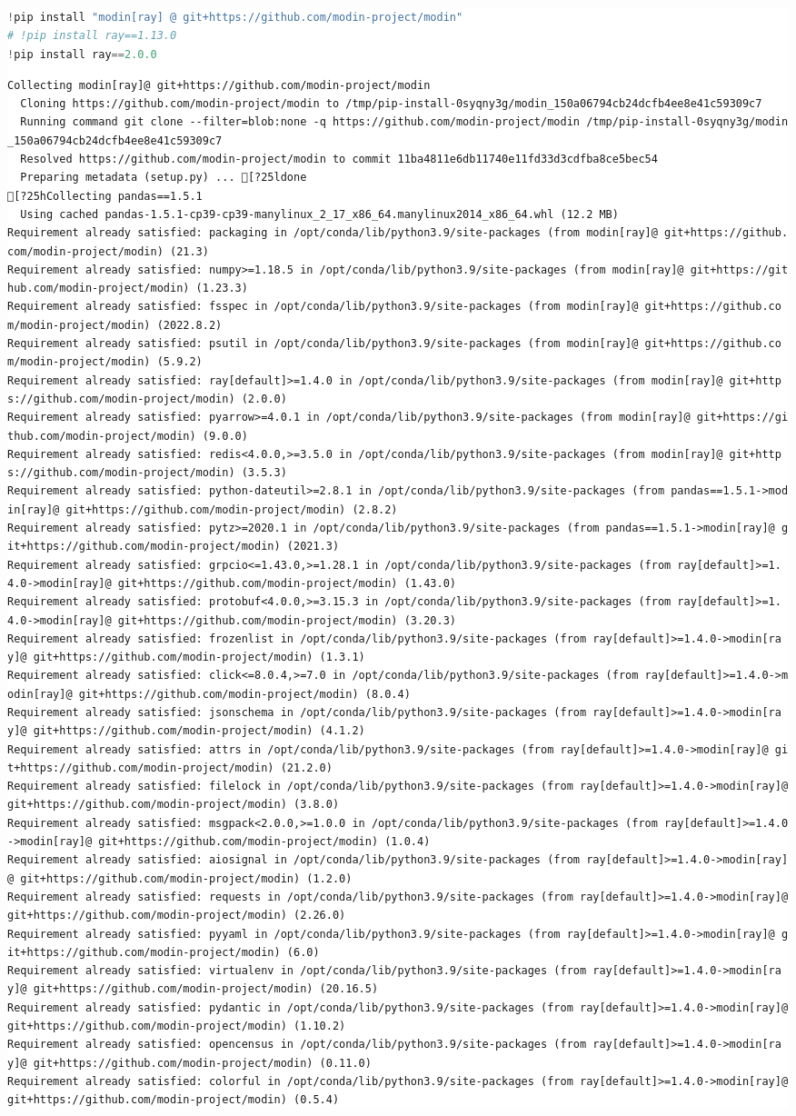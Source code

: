 ```python
!pip install "modin[ray] @ git+https://github.com/modin-project/modin"
# !pip install ray==1.13.0
!pip install ray==2.0.0
```

    Collecting modin[ray]@ git+https://github.com/modin-project/modin
      Cloning https://github.com/modin-project/modin to /tmp/pip-install-0syqny3g/modin_150a06794cb24dcfb4ee8e41c59309c7
      Running command git clone --filter=blob:none -q https://github.com/modin-project/modin /tmp/pip-install-0syqny3g/modin_150a06794cb24dcfb4ee8e41c59309c7
      Resolved https://github.com/modin-project/modin to commit 11ba4811e6db11740e11fd33d3cdfba8ce5bec54
      Preparing metadata (setup.py) ... [?25ldone
    [?25hCollecting pandas==1.5.1
      Using cached pandas-1.5.1-cp39-cp39-manylinux_2_17_x86_64.manylinux2014_x86_64.whl (12.2 MB)
    Requirement already satisfied: packaging in /opt/conda/lib/python3.9/site-packages (from modin[ray]@ git+https://github.com/modin-project/modin) (21.3)
    Requirement already satisfied: numpy>=1.18.5 in /opt/conda/lib/python3.9/site-packages (from modin[ray]@ git+https://github.com/modin-project/modin) (1.23.3)
    Requirement already satisfied: fsspec in /opt/conda/lib/python3.9/site-packages (from modin[ray]@ git+https://github.com/modin-project/modin) (2022.8.2)
    Requirement already satisfied: psutil in /opt/conda/lib/python3.9/site-packages (from modin[ray]@ git+https://github.com/modin-project/modin) (5.9.2)
    Requirement already satisfied: ray[default]>=1.4.0 in /opt/conda/lib/python3.9/site-packages (from modin[ray]@ git+https://github.com/modin-project/modin) (2.0.0)
    Requirement already satisfied: pyarrow>=4.0.1 in /opt/conda/lib/python3.9/site-packages (from modin[ray]@ git+https://github.com/modin-project/modin) (9.0.0)
    Requirement already satisfied: redis<4.0.0,>=3.5.0 in /opt/conda/lib/python3.9/site-packages (from modin[ray]@ git+https://github.com/modin-project/modin) (3.5.3)
    Requirement already satisfied: python-dateutil>=2.8.1 in /opt/conda/lib/python3.9/site-packages (from pandas==1.5.1->modin[ray]@ git+https://github.com/modin-project/modin) (2.8.2)
    Requirement already satisfied: pytz>=2020.1 in /opt/conda/lib/python3.9/site-packages (from pandas==1.5.1->modin[ray]@ git+https://github.com/modin-project/modin) (2021.3)
    Requirement already satisfied: grpcio<=1.43.0,>=1.28.1 in /opt/conda/lib/python3.9/site-packages (from ray[default]>=1.4.0->modin[ray]@ git+https://github.com/modin-project/modin) (1.43.0)
    Requirement already satisfied: protobuf<4.0.0,>=3.15.3 in /opt/conda/lib/python3.9/site-packages (from ray[default]>=1.4.0->modin[ray]@ git+https://github.com/modin-project/modin) (3.20.3)
    Requirement already satisfied: frozenlist in /opt/conda/lib/python3.9/site-packages (from ray[default]>=1.4.0->modin[ray]@ git+https://github.com/modin-project/modin) (1.3.1)
    Requirement already satisfied: click<=8.0.4,>=7.0 in /opt/conda/lib/python3.9/site-packages (from ray[default]>=1.4.0->modin[ray]@ git+https://github.com/modin-project/modin) (8.0.4)
    Requirement already satisfied: jsonschema in /opt/conda/lib/python3.9/site-packages (from ray[default]>=1.4.0->modin[ray]@ git+https://github.com/modin-project/modin) (4.1.2)
    Requirement already satisfied: attrs in /opt/conda/lib/python3.9/site-packages (from ray[default]>=1.4.0->modin[ray]@ git+https://github.com/modin-project/modin) (21.2.0)
    Requirement already satisfied: filelock in /opt/conda/lib/python3.9/site-packages (from ray[default]>=1.4.0->modin[ray]@ git+https://github.com/modin-project/modin) (3.8.0)
    Requirement already satisfied: msgpack<2.0.0,>=1.0.0 in /opt/conda/lib/python3.9/site-packages (from ray[default]>=1.4.0->modin[ray]@ git+https://github.com/modin-project/modin) (1.0.4)
    Requirement already satisfied: aiosignal in /opt/conda/lib/python3.9/site-packages (from ray[default]>=1.4.0->modin[ray]@ git+https://github.com/modin-project/modin) (1.2.0)
    Requirement already satisfied: requests in /opt/conda/lib/python3.9/site-packages (from ray[default]>=1.4.0->modin[ray]@ git+https://github.com/modin-project/modin) (2.26.0)
    Requirement already satisfied: pyyaml in /opt/conda/lib/python3.9/site-packages (from ray[default]>=1.4.0->modin[ray]@ git+https://github.com/modin-project/modin) (6.0)
    Requirement already satisfied: virtualenv in /opt/conda/lib/python3.9/site-packages (from ray[default]>=1.4.0->modin[ray]@ git+https://github.com/modin-project/modin) (20.16.5)
    Requirement already satisfied: pydantic in /opt/conda/lib/python3.9/site-packages (from ray[default]>=1.4.0->modin[ray]@ git+https://github.com/modin-project/modin) (1.10.2)
    Requirement already satisfied: opencensus in /opt/conda/lib/python3.9/site-packages (from ray[default]>=1.4.0->modin[ray]@ git+https://github.com/modin-project/modin) (0.11.0)
    Requirement already satisfied: colorful in /opt/conda/lib/python3.9/site-packages (from ray[default]>=1.4.0->modin[ray]@ git+https://github.com/modin-project/modin) (0.5.4)
